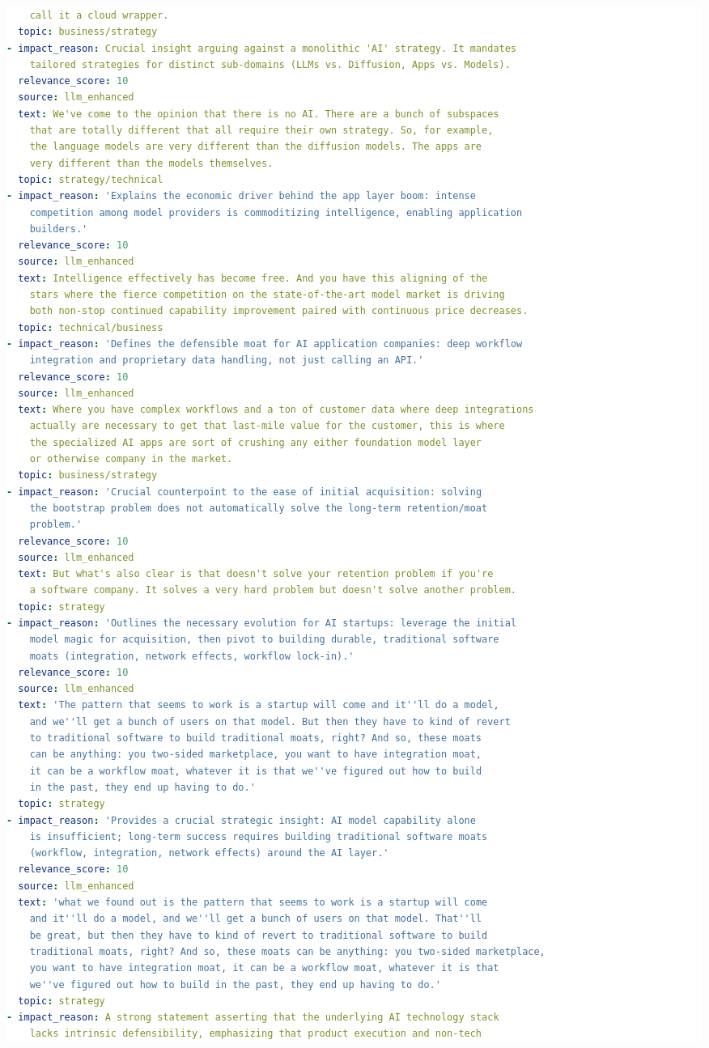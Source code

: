 ```yaml
    call it a cloud wrapper.
  topic: business/strategy
- impact_reason: Crucial insight arguing against a monolithic 'AI' strategy. It mandates
    tailored strategies for distinct sub-domains (LLMs vs. Diffusion, Apps vs. Models).
  relevance_score: 10
  source: llm_enhanced
  text: We've come to the opinion that there is no AI. There are a bunch of subspaces
    that are totally different that all require their own strategy. So, for example,
    the language models are very different than the diffusion models. The apps are
    very different than the models themselves.
  topic: strategy/technical
- impact_reason: 'Explains the economic driver behind the app layer boom: intense
    competition among model providers is commoditizing intelligence, enabling application
    builders.'
  relevance_score: 10
  source: llm_enhanced
  text: Intelligence effectively has become free. And you have this aligning of the
    stars where the fierce competition on the state-of-the-art model market is driving
    both non-stop continued capability improvement paired with continuous price decreases.
  topic: technical/business
- impact_reason: 'Defines the defensible moat for AI application companies: deep workflow
    integration and proprietary data handling, not just calling an API.'
  relevance_score: 10
  source: llm_enhanced
  text: Where you have complex workflows and a ton of customer data where deep integrations
    actually are necessary to get that last-mile value for the customer, this is where
    the specialized AI apps are sort of crushing any either foundation model layer
    or otherwise company in the market.
  topic: business/strategy
- impact_reason: 'Crucial counterpoint to the ease of initial acquisition: solving
    the bootstrap problem does not automatically solve the long-term retention/moat
    problem.'
  relevance_score: 10
  source: llm_enhanced
  text: But what's also clear is that doesn't solve your retention problem if you're
    a software company. It solves a very hard problem but doesn't solve another problem.
  topic: strategy
- impact_reason: 'Outlines the necessary evolution for AI startups: leverage the initial
    model magic for acquisition, then pivot to building durable, traditional software
    moats (integration, network effects, workflow lock-in).'
  relevance_score: 10
  source: llm_enhanced
  text: 'The pattern that seems to work is a startup will come and it''ll do a model,
    and we''ll get a bunch of users on that model. But then they have to kind of revert
    to traditional software to build traditional moats, right? And so, these moats
    can be anything: you two-sided marketplace, you want to have integration moat,
    it can be a workflow moat, whatever it is that we''ve figured out how to build
    in the past, they end up having to do.'
  topic: strategy
- impact_reason: 'Provides a crucial strategic insight: AI model capability alone
    is insufficient; long-term success requires building traditional software moats
    (workflow, integration, network effects) around the AI layer.'
  relevance_score: 10
  source: llm_enhanced
  text: 'what we found out is the pattern that seems to work is a startup will come
    and it''ll do a model, and we''ll get a bunch of users on that model. That''ll
    be great, but then they have to kind of revert to traditional software to build
    traditional moats, right? And so, these moats can be anything: you two-sided marketplace,
    you want to have integration moat, it can be a workflow moat, whatever it is that
    we''ve figured out how to build in the past, they end up having to do.'
  topic: strategy
- impact_reason: A strong statement asserting that the underlying AI technology stack
    lacks intrinsic defensibility, emphasizing that product execution and non-tech
```